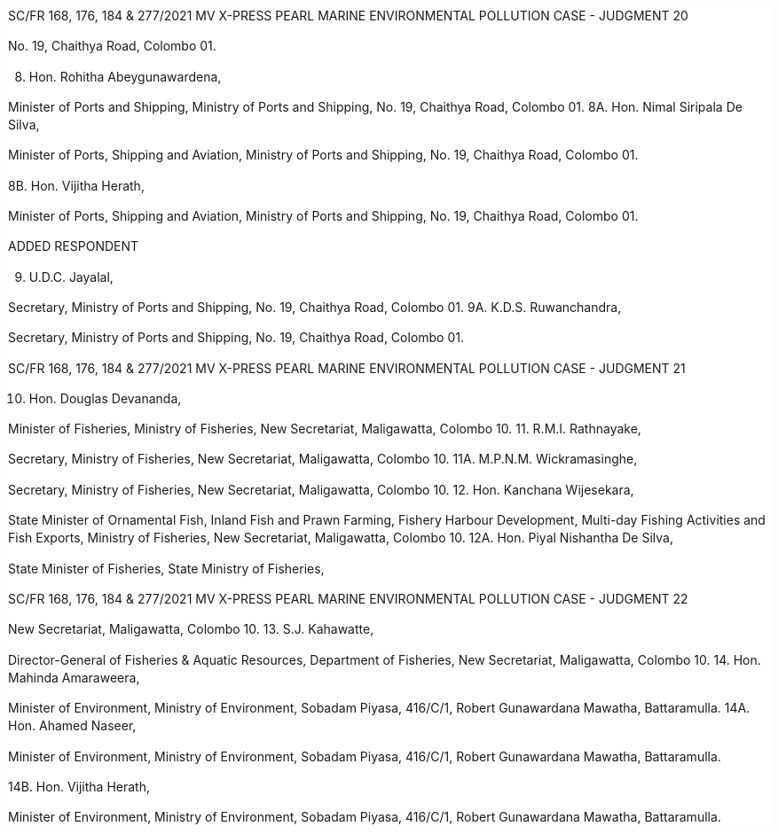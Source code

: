 SC/FR 168, 176, 184 & 277/2021 MV X-PRESS PEARL MARINE ENVIRONMENTAL POLLUTION CASE - JUDGMENT 20

No. 19, Chaithya Road, Colombo 01.

8. Hon. Rohitha Abeygunawardena,

Minister of Ports and Shipping, Ministry of Ports and Shipping, No. 19, Chaithya Road, Colombo 01. 8A. Hon. Nimal Siripala De Silva,

Minister of Ports, Shipping and Aviation, Ministry of Ports and Shipping, No. 19, Chaithya Road, Colombo 01.

8B. Hon. Vijitha Herath,

Minister of Ports, Shipping and Aviation, Ministry of Ports and Shipping, No. 19, Chaithya Road, Colombo 01.

ADDED RESPONDENT

9. U.D.C. Jayalal,

Secretary, Ministry of Ports and Shipping, No. 19, Chaithya Road, Colombo 01. 9A. K.D.S. Ruwanchandra,

Secretary, Ministry of Ports and Shipping, No. 19, Chaithya Road, Colombo 01.

SC/FR 168, 176, 184 & 277/2021 MV X-PRESS PEARL MARINE ENVIRONMENTAL POLLUTION CASE - JUDGMENT 21

10. Hon. Douglas Devananda,

Minister of Fisheries, Ministry of Fisheries, New Secretariat, Maligawatta, Colombo 10. 11. R.M.I. Rathnayake,

Secretary, Ministry of Fisheries, New Secretariat, Maligawatta, Colombo 10. 11A. M.P.N.M. Wickramasinghe,

Secretary, Ministry of Fisheries, New Secretariat, Maligawatta, Colombo 10. 12. Hon. Kanchana Wijesekara,

State Minister of Ornamental Fish, Inland Fish and Prawn Farming, Fishery Harbour Development, Multi-day Fishing Activities and Fish Exports, Ministry of Fisheries, New Secretariat, Maligawatta, Colombo 10. 12A. Hon. Piyal Nishantha De Silva,

State Minister of Fisheries, State Ministry of Fisheries,

SC/FR 168, 176, 184 & 277/2021 MV X-PRESS PEARL MARINE ENVIRONMENTAL POLLUTION CASE - JUDGMENT 22

New Secretariat, Maligawatta, Colombo 10. 13. S.J. Kahawatte,

Director-General of Fisheries & Aquatic Resources, Department of Fisheries, New Secretariat, Maligawatta, Colombo 10. 14. Hon. Mahinda Amaraweera,

Minister of Environment, Ministry of Environment, Sobadam Piyasa, 416/C/1, Robert Gunawardana Mawatha, Battaramulla. 14A. Hon. Ahamed Naseer,

Minister of Environment, Ministry of Environment, Sobadam Piyasa, 416/C/1, Robert Gunawardana Mawatha, Battaramulla.

14B. Hon. Vijitha Herath,

Minister of Environment, Ministry of Environment, Sobadam Piyasa, 416/C/1, Robert Gunawardana Mawatha, Battaramulla.
